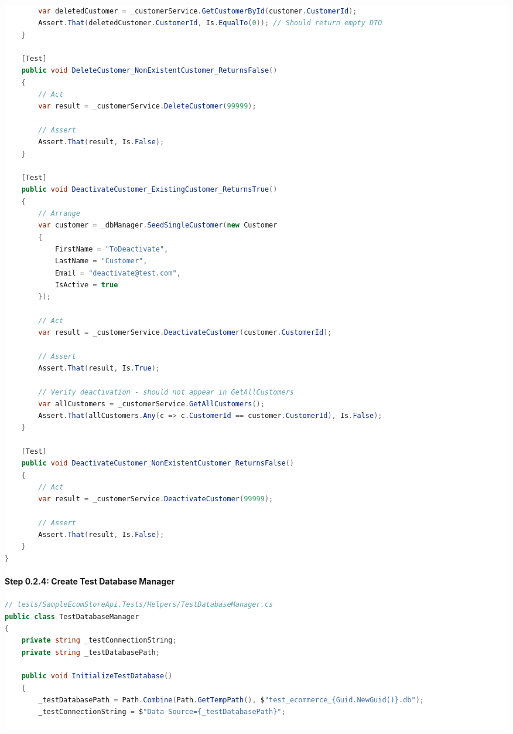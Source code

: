 ```csharp
        var deletedCustomer = _customerService.GetCustomerById(customer.CustomerId);
        Assert.That(deletedCustomer.CustomerId, Is.EqualTo(0)); // Should return empty DTO
    }

    [Test]
    public void DeleteCustomer_NonExistentCustomer_ReturnsFalse()
    {
        // Act
        var result = _customerService.DeleteCustomer(99999);

        // Assert
        Assert.That(result, Is.False);
    }

    [Test]
    public void DeactivateCustomer_ExistingCustomer_ReturnsTrue()
    {
        // Arrange
        var customer = _dbManager.SeedSingleCustomer(new Customer 
        { 
            FirstName = "ToDeactivate", 
            LastName = "Customer", 
            Email = "deactivate@test.com", 
            IsActive = true 
        });

        // Act
        var result = _customerService.DeactivateCustomer(customer.CustomerId);

        // Assert
        Assert.That(result, Is.True);

        // Verify deactivation - should not appear in GetAllCustomers
        var allCustomers = _customerService.GetAllCustomers();
        Assert.That(allCustomers.Any(c => c.CustomerId == customer.CustomerId), Is.False);
    }

    [Test]
    public void DeactivateCustomer_NonExistentCustomer_ReturnsFalse()
    {
        // Act
        var result = _customerService.DeactivateCustomer(99999);

        // Assert
        Assert.That(result, Is.False);
    }
}
```

#### Step 0.2.4: Create Test Database Manager
```csharp
// tests/SampleEcomStoreApi.Tests/Helpers/TestDatabaseManager.cs
public class TestDatabaseManager
{
    private string _testConnectionString;
    private string _testDatabasePath;

    public void InitializeTestDatabase()
    {
        _testDatabasePath = Path.Combine(Path.GetTempPath(), $"test_ecommerce_{Guid.NewGuid()}.db");
        _testConnectionString = $"Data Source={_testDatabasePath}";
        
```